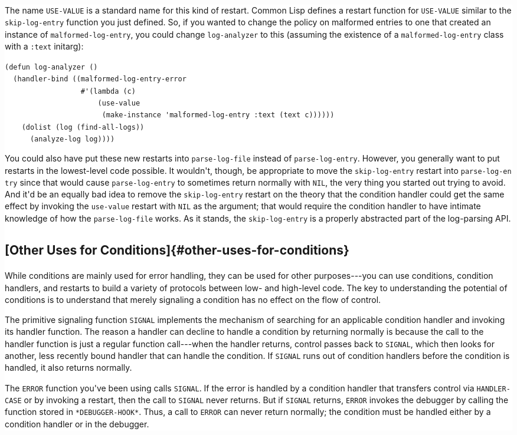 The name `USE-VALUE` is a standard name for this kind of restart. Common
Lisp defines a restart function for `USE-VALUE` similar to the
`skip-log-entry` function you just defined. So, if you wanted to change
the policy on malformed entries to one that created an instance of
`malformed-log-entry`, you could change `log-analyzer` to this (assuming
the existence of a `malformed-log-entry` class with a `:text` initarg):

    (defun log-analyzer ()
      (handler-bind ((malformed-log-entry-error
                      #'(lambda (c)
                          (use-value
                           (make-instance 'malformed-log-entry :text (text c))))))
        (dolist (log (find-all-logs))
          (analyze-log log))))

You could also have put these new restarts into `parse-log-file` instead
of `parse-log-entry`. However, you generally want to put restarts in the
lowest-level code possible. It wouldn't, though, be appropriate to move
the `skip-log-entry` restart into `parse-log-entry` since that would
cause `parse-log-entry` to sometimes return normally with `NIL`, the
very thing you started out trying to avoid. And it'd be an equally bad
idea to remove the `skip-log-entry` restart on the theory that the
condition handler could get the same effect by invoking the `use-value`
restart with `NIL` as the argument; that would require the condition
handler to have intimate knowledge of how the `parse-log-file` works. As
it stands, the `skip-log-entry` is a properly abstracted part of the
log-parsing API.

## [Other Uses for Conditions]{#other-uses-for-conditions}

While conditions are mainly used for error handling, they can be used
for other purposes---you can use conditions, condition handlers, and
restarts to build a variety of protocols between low- and high-level
code. The key to understanding the potential of conditions is to
understand that merely signaling a condition has no effect on the flow
of control.

The primitive signaling function `SIGNAL` implements the mechanism of
searching for an applicable condition handler and invoking its handler
function. The reason a handler can decline to handle a condition by
returning normally is because the call to the handler function is just a
regular function call---when the handler returns, control passes back to
`SIGNAL`, which then looks for another, less recently bound handler that
can handle the condition. If `SIGNAL` runs out of condition handlers
before the condition is handled, it also returns normally.

The `ERROR` function you've been using calls `SIGNAL`. If the error is
handled by a condition handler that transfers control via `HANDLER-CASE`
or by invoking a restart, then the call to `SIGNAL` never returns. But
if `SIGNAL` returns, `ERROR` invokes the debugger by calling the
function stored in `*DEBUGGER-HOOK*`. Thus, a call to `ERROR` can never
return normally; the condition must be handled either by a condition
handler or in the debugger.


[^1]: *Throws* or *raises* an exception in Java/Python terms
[^2]: *Catches* the exception in Java/Python terms
[^3]: In this respect, a condition is a lot like an exception in Java or
[^4]: In some Common Lisp implementations, conditions are defined as
[^5]: The compiler may complain if the parameter is never used. You can